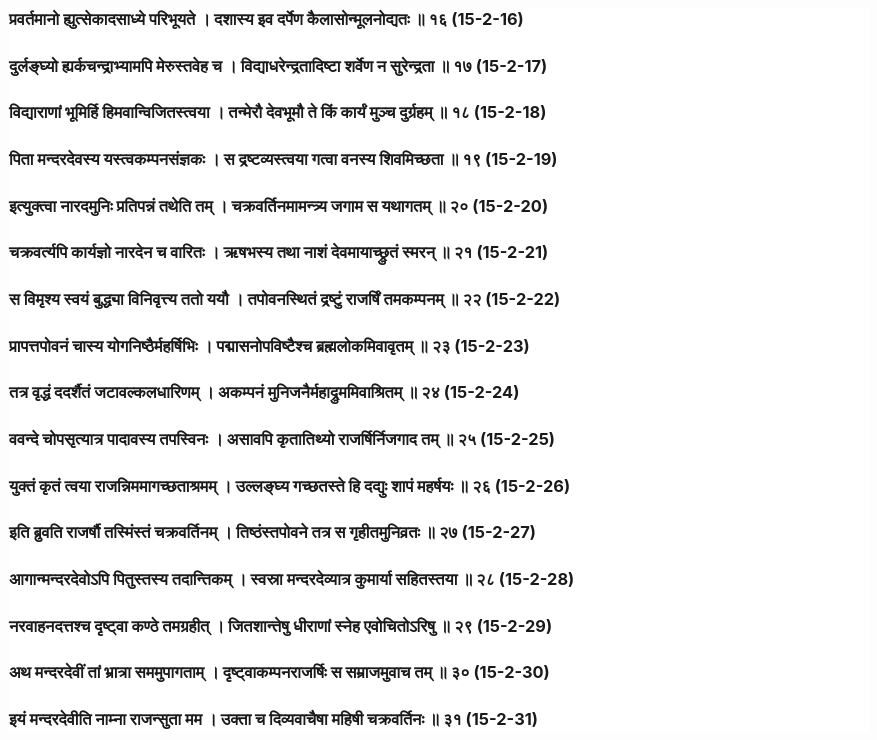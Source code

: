 ### प्रवर्तमानो ह्युत्सेकादसाध्ये परिभूयते । दशास्य इव दर्पेण कैलासोन्मूलनोद्यतः ॥ १६ (15-2-16)

### दुर्लङ्घ्यो ह्यर्कचन्द्राभ्यामपि मेरुस्तवेह च । विद्याधरेन्द्रतादिष्टा शर्वेण न सुरेन्द्रता ॥ १७ (15-2-17)

### विद्याराणां भूमिर्हि हिमवान्विजितस्त्वया । तन्मेरौ देवभूमौ ते किं कार्यं मुञ्च दुर्ग्रहम् ॥ १८ (15-2-18)

### पिता मन्दरदेवस्य यस्त्वकम्पनसंज्ञकः । स द्रष्टव्यस्त्वया गत्वा वनस्य शिवमिच्छता ॥ १९ (15-2-19)

### इत्युक्त्वा नारदमुनिः प्रतिपन्नं तथेति तम् । चक्रवर्तिनमामन्त्र्य जगाम स यथागतम् ॥ २० (15-2-20)

### चक्रवर्त्यपि कार्यज्ञो नारदेन च वारितः । ऋषभस्य तथा नाशं देवमायाच्छ्रुतं स्मरन् ॥ २१ (15-2-21)

### स विमृश्य स्वयं बुद्ध्या विनिवृत्त्य ततो ययौ । तपोवनस्थितं द्रष्टुं राजर्षिं तमकम्पनम् ॥ २२ (15-2-22)

### प्रापत्तपोवनं चास्य योगनिष्ठैर्महर्षिभिः । पद्मासनोपविष्टैश्च ब्रह्मलोकमिवावृतम् ॥ २३ (15-2-23)

### तत्र वृद्धं ददर्शैतं जटावल्कलधारिणम् । अकम्पनं मुनिजनैर्महाद्रुममिवाश्रितम् ॥ २४ (15-2-24)

### ववन्दे चोपसृत्यात्र पादावस्य तपस्विनः । असावपि कृतातिथ्यो राजर्षिर्निजगाद तम् ॥ २५ (15-2-25)

### युक्तं कृतं त्वया राजन्निममागच्छताश्रमम् । उल्लङ्घ्य गच्छतस्ते हि दद्युः शापं महर्षयः ॥ २६ (15-2-26)

### इति ब्रुवति राजर्षौ तस्मिंस्तं चक्रवर्तिनम् । तिष्ठंस्तपोवने तत्र स गृहीतमुनिव्रतः ॥ २७ (15-2-27)

### आगान्मन्दरदेवोऽपि पितुस्तस्य तदान्तिकम् । स्वस्रा मन्दरदेव्यात्र कुमार्या सहितस्तया ॥ २८ (15-2-28)

### नरवाहनदत्तश्च दृष्ट्वा कण्ठे तमग्रहीत् । जितशान्तेषु धीराणां स्नेह एवोचितोऽरिषु ॥ २९ (15-2-29)

### अथ मन्दरदेवीं तां भ्रात्रा सममुपागताम् । दृष्ट्वाकम्पनराजर्षिः स सम्राजमुवाच तम् ॥ ३० (15-2-30)

### इयं मन्दरदेवीति नाम्ना राजन्सुता मम । उक्ता च दिव्यवाचैषा महिषी चक्रवर्तिनः ॥ ३१ (15-2-31)
